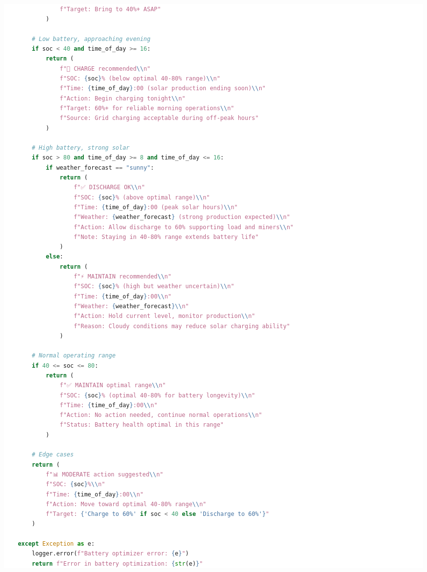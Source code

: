 ```python
                f"Target: Bring to 40%+ ASAP"
            )

        # Low battery, approaching evening
        if soc < 40 and time_of_day >= 16:
            return (
                f"🔋 CHARGE recommended\\n"
                f"SOC: {soc}% (below optimal 40-80% range)\\n"
                f"Time: {time_of_day}:00 (solar production ending soon)\\n"
                f"Action: Begin charging tonight\\n"
                f"Target: 60%+ for reliable morning operations\\n"
                f"Source: Grid charging acceptable during off-peak hours"
            )

        # High battery, strong solar
        if soc > 80 and time_of_day >= 8 and time_of_day <= 16:
            if weather_forecast == "sunny":
                return (
                    f"✅ DISCHARGE OK\\n"
                    f"SOC: {soc}% (above optimal range)\\n"
                    f"Time: {time_of_day}:00 (peak solar hours)\\n"
                    f"Weather: {weather_forecast} (strong production expected)\\n"
                    f"Action: Allow discharge to 60% supporting load and miners\\n"
                    f"Note: Staying in 40-80% range extends battery life"
                )
            else:
                return (
                    f"⚡ MAINTAIN recommended\\n"
                    f"SOC: {soc}% (high but weather uncertain)\\n"
                    f"Time: {time_of_day}:00\\n"
                    f"Weather: {weather_forecast}\\n"
                    f"Action: Hold current level, monitor production\\n"
                    f"Reason: Cloudy conditions may reduce solar charging ability"
                )

        # Normal operating range
        if 40 <= soc <= 80:
            return (
                f"✅ MAINTAIN optimal range\\n"
                f"SOC: {soc}% (optimal 40-80% for battery longevity)\\n"
                f"Time: {time_of_day}:00\\n"
                f"Action: No action needed, continue normal operations\\n"
                f"Status: Battery health optimal in this range"
            )

        # Edge cases
        return (
            f"📊 MODERATE action suggested\\n"
            f"SOC: {soc}%\\n"
            f"Time: {time_of_day}:00\\n"
            f"Action: Move toward optimal 40-80% range\\n"
            f"Target: {'Charge to 60%' if soc < 40 else 'Discharge to 60%'}"
        )

    except Exception as e:
        logger.error(f"Battery optimizer error: {e}")
        return f"Error in battery optimization: {str(e)}"
```
